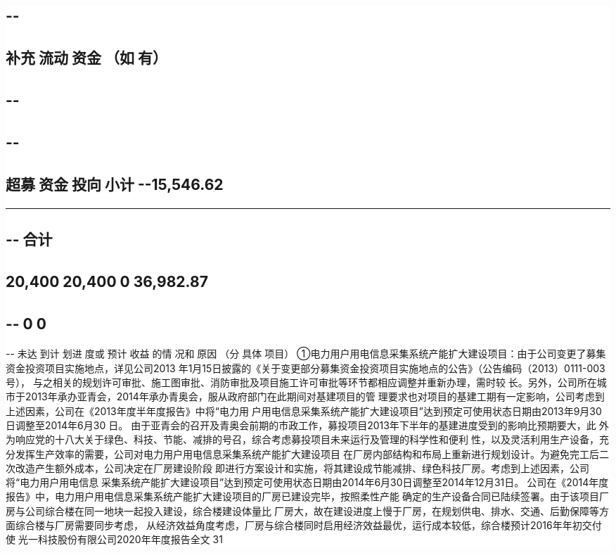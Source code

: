 --
--
补充
流动
资金
（如
有）
----
--
--
--
--
超募
资金
投向
小计
--15,546.62
--
----
--
合计
--
20,400
20,400
0
36,982.87
--
--
0
0
--
--
未达
到计
划进
度或
预计
收益
的情
况和
原因
（分
具体
项目）
①电力用户用电信息采集系统产能扩大建设项目：由于公司变更了募集资金投资项目实施地点，详见公司2013
年1月15日披露的《关于变更部分募集资金投资项目实施地点的公告》（公告编码（2013）0111-003号），
与之相关的规划许可审批、施工图审批、消防审批及项目施工许可审批等环节都相应调整并重新办理，需时较
长。另外，公司所在城市于2013年承办亚青会，2014年承办青奥会，服从政府部门在此期间对基建项目的管
理要求也对项目的基建工期有一定影响，公司考虑到上述因素，公司在《2013年度半年度报告》中将“电力用
户用电信息采集系统产能扩大建设项目”达到预定可使用状态日期由2013年9月30日调整至2014年6月30
日。
由于亚青会的召开及青奥会前期的市政工作，募投项目2013年下半年的基建进度受到的影响比预期要大，此
外为响应党的十八大关于绿色、科技、节能、减排的号召，综合考虑募投项目未来运行及管理的科学性和便利
性，以及灵活利用生产设备，充分发挥生产效率的需要，公司对电力用户用电信息采集系统产能扩大建设项目
在厂房内部结构和布局上重新进行规划设计。为避免完工后二次改造产生额外成本，公司决定在厂房建设阶段
即进行方案设计和实施，将其建设成节能减排、绿色科技厂房。考虑到上述因素，公司将“电力用户用电信息
采集系统产能扩大建设项目”达到预定可使用状态日期由2014年6月30日调整至2014年12月31日。
公司在《2014年度报告》中，电力用户用电信息采集系统产能扩大建设项目的厂房已建设完毕，按照柔性产能
确定的生产设备合同已陆续签署。由于该项目厂房与公司综合楼在同一地块一起投入建设，综合楼建设体量比
厂房大，故在建设进度上慢于厂房，在规划供电、排水、交通、后勤保障等方面综合楼与厂房需要同步考虑，
从经济效益角度考虑，厂房与综合楼同时启用经济效益最优，运行成本较低，综合楼预计2016年年初交付使
光一科技股份有限公司2020年年度报告全文
31